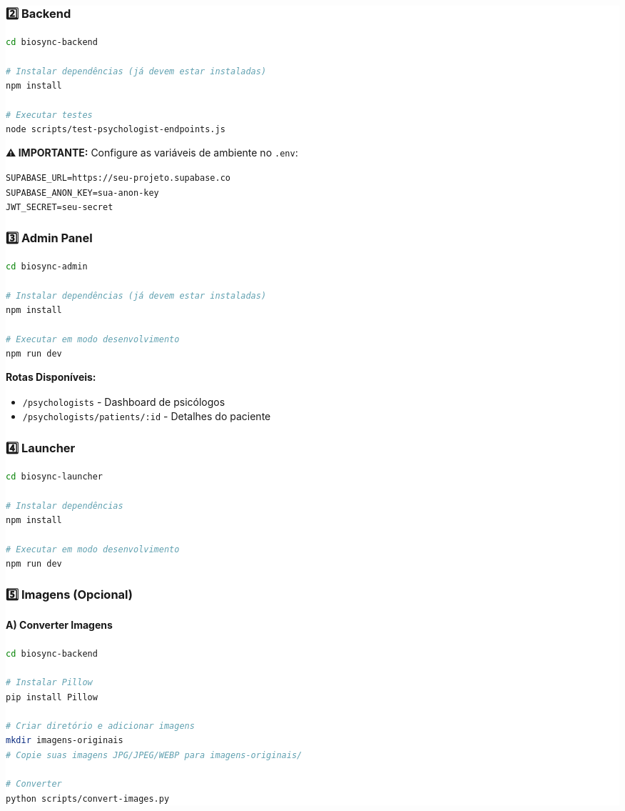 ### 2️⃣ Backend

```bash
cd biosync-backend

# Instalar dependências (já devem estar instaladas)
npm install

# Executar testes
node scripts/test-psychologist-endpoints.js
```

**⚠️ IMPORTANTE:** Configure as variáveis de ambiente no `.env`:
```env
SUPABASE_URL=https://seu-projeto.supabase.co
SUPABASE_ANON_KEY=sua-anon-key
JWT_SECRET=seu-secret
```

### 3️⃣ Admin Panel

```bash
cd biosync-admin

# Instalar dependências (já devem estar instaladas)
npm install

# Executar em modo desenvolvimento
npm run dev
```

**Rotas Disponíveis:**
- `/psychologists` - Dashboard de psicólogos
- `/psychologists/patients/:id` - Detalhes do paciente

### 4️⃣ Launcher

```bash
cd biosync-launcher

# Instalar dependências
npm install

# Executar em modo desenvolvimento
npm run dev
```

### 5️⃣ Imagens (Opcional)

#### A) Converter Imagens

```bash
cd biosync-backend

# Instalar Pillow
pip install Pillow

# Criar diretório e adicionar imagens
mkdir imagens-originais
# Copie suas imagens JPG/JPEG/WEBP para imagens-originais/

# Converter
python scripts/convert-images.py
```

